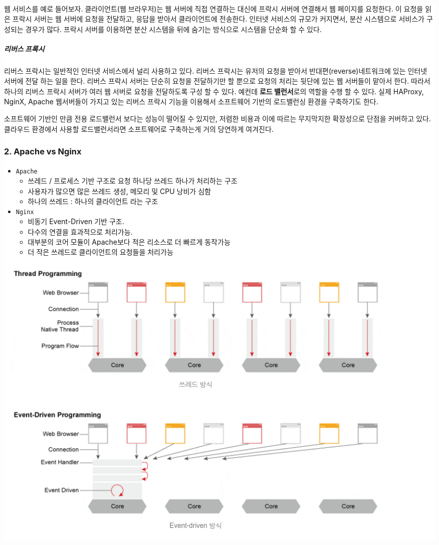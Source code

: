 웹 서비스를 예로 들어보자. 클라이언트(웹 브라우저)는 웹 서버에 직접 연결하는 대신에 프락시 서버에 연결해서 웹 페이지를 요청한다. 이 요청을 읽은 프락시 서버는 웹 서버에 요청을 전달하고, 응답을 받아서 클라이언트에 전송한다. 인터넷 서비스의 규모가 커지면서, 분산 시스템으로 서비스가 구성되는 경우가 많다. 프락시 서버를 이용하면 분산 시스템을 뒤에 숨기는 방식으로 시스템을 단순화 할 수 있다.

##### 리버스 프록시

리버스 프락시는 일반적인 인터넷 서비스에서 널리 사용하고 있다. 리버스 프락시는 유저의 요청을 받아서 반대편(reverse)네트워크에 있는 인터넷 서버에 전달 하는 일을 한다. 리버스 프락시 서버는 단순히 요청을 전달하기만 할 뿐으로 요청의 처리는 뒷단에 있는 웹 서버들이 맡아서 한다. 따라서 하나의 리버스 프락시 서버가 여러 웹 서버로 요청을 전달하도록 구성 할 수 있다. 예컨데 **로드 밸런서**로의 역할을 수행 할 수 있다. 실제 HAProxy, NginX, Apache 웹서버들이 가지고 있는 리버스 프락시 기능을 이용해서 소프트웨어 기반의 로드밸런싱 환경을 구축하기도 한다.

소프트웨어 기반인 만큼 전용 로드밸런서 보다는 성능이 떨어질 수 있지만, 저렴한 비용과 이에 따르는 무지막지한 확장성으로 단점을 커버하고 있다. 클라우드 환경에서 사용할 로드밸런서라면 소프트웨어로 구축하는게 거의 당연하게 여겨진다.



### 2. Apache vs Nginx

- `Apache`
  - 쓰레드 / 프로세스 기반 구조로 요청 하나당 쓰레드 하나가 처리하는 구조
  - 사용자가 많으면 많은 쓰레드 생성, 메모리 및 CPU 낭비가 심함
  - 하나의 쓰레드 : 하나의 클라이언트 라는 구조
- `Nginx`
  - 비동기 Event-Driven 기반 구조. 
  - 다수의 연결을 효과적으로 처리가능. 
  - 대부분의 코어 모듈이 Apache보다 적은 리소스로 더 빠르게 동작가능
  - 더 작은 쓰레드로 클라이언트의 요청들을 처리가능

<img src="./images/nginx3.png" width='800px'/>
